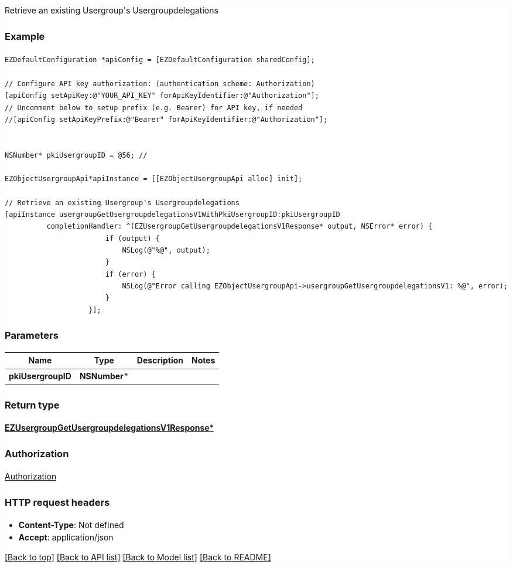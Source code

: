 Retrieve an existing Usergroup's Usergroupdelegations

### Example
```objc
EZDefaultConfiguration *apiConfig = [EZDefaultConfiguration sharedConfig];

// Configure API key authorization: (authentication scheme: Authorization)
[apiConfig setApiKey:@"YOUR_API_KEY" forApiKeyIdentifier:@"Authorization"];
// Uncomment below to setup prefix (e.g. Bearer) for API key, if needed
//[apiConfig setApiKeyPrefix:@"Bearer" forApiKeyIdentifier:@"Authorization"];


NSNumber* pkiUsergroupID = @56; // 

EZObjectUsergroupApi*apiInstance = [[EZObjectUsergroupApi alloc] init];

// Retrieve an existing Usergroup's Usergroupdelegations
[apiInstance usergroupGetUsergroupdelegationsV1WithPkiUsergroupID:pkiUsergroupID
          completionHandler: ^(EZUsergroupGetUsergroupdelegationsV1Response* output, NSError* error) {
                        if (output) {
                            NSLog(@"%@", output);
                        }
                        if (error) {
                            NSLog(@"Error calling EZObjectUsergroupApi->usergroupGetUsergroupdelegationsV1: %@", error);
                        }
                    }];
```

### Parameters

Name | Type | Description  | Notes
------------- | ------------- | ------------- | -------------
 **pkiUsergroupID** | **NSNumber***|  | 

### Return type

[**EZUsergroupGetUsergroupdelegationsV1Response***](EZUsergroupGetUsergroupdelegationsV1Response.md)

### Authorization

[Authorization](../README.md#Authorization)

### HTTP request headers

 - **Content-Type**: Not defined
 - **Accept**: application/json

[[Back to top]](#) [[Back to API list]](../README.md#documentation-for-api-endpoints) [[Back to Model list]](../README.md#documentation-for-models) [[Back to README]](../README.md)
